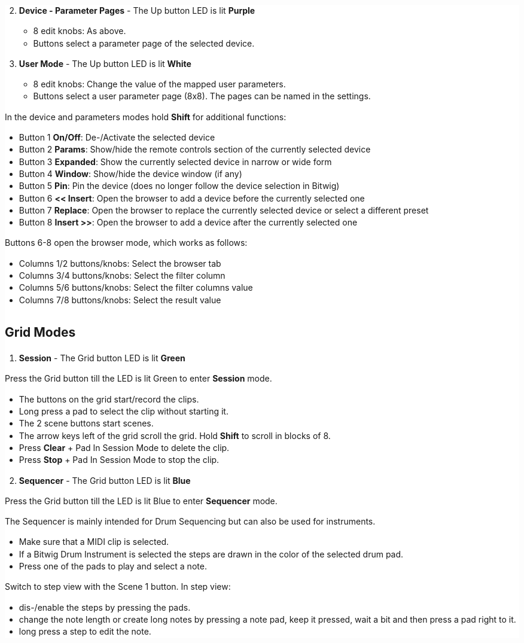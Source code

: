 2. **Device - Parameter Pages** - The Up button LED is lit **Purple**
    * 8 edit knobs: As above.
    * Buttons select a parameter page of the selected device.

3. **User Mode** - The Up button LED is lit **White**
    * 8 edit knobs: Change the value of the mapped user parameters.
    * Buttons select a user parameter page (8x8). The pages can be named in the settings.

In the device and parameters modes hold **Shift** for additional functions:

* Button 1 **On/Off**: De-/Activate the selected device
* Button 2 **Params**: Show/hide the remote controls section of the currently selected device
* Button 3 **Expanded**: Show the currently selected device in narrow or wide form
* Button 4 **Window**: Show/hide the device window (if any)
* Button 5 **Pin**: Pin the device (does no longer follow the device selection in Bitwig)
* Button 6 **<< Insert**: Open the browser to add a device before the currently selected one
* Button 7 **Replace**: Open the browser to replace the currently selected device or select a different preset
* Button 8 **Insert >>**: Open the browser to add a device after the currently selected one

Buttons 6-8 open the browser mode, which works as follows:

* Columns 1/2 buttons/knobs: Select the browser tab
* Columns 3/4 buttons/knobs: Select the filter column
* Columns 5/6 buttons/knobs: Select the filter columns value
* Columns 7/8 buttons/knobs: Select the result value

## Grid Modes

1. **Session** - The Grid button LED is lit **Green**

Press the Grid button till the LED is lit Green to enter **Session** mode.

* The buttons on the grid start/record the clips.
* Long press a pad to select the clip without starting it.
* The 2 scene buttons start scenes.
* The arrow keys left of the grid scroll the grid. Hold **Shift** to scroll in blocks of 8.
* Press **Clear** + Pad In Session Mode to delete the clip.
* Press **Stop** + Pad In Session Mode to stop the clip.

2. **Sequencer** - The Grid button LED is lit **Blue**

Press the Grid button till the LED is lit Blue to enter **Sequencer** mode.

The Sequencer is mainly intended for Drum Sequencing but can also be used for instruments.

* Make sure that a MIDI clip is selected.
* If a Bitwig Drum Instrument is selected the steps are drawn in the color of the selected drum pad.
* Press one of the pads to play and select a note.

Switch to step view with the Scene 1 button. In step view:

* dis-/enable the steps by pressing the pads. 
* change the note length or create long notes by pressing a note pad, keep it pressed, wait a bit and then press a pad right to it.
* long press a step to edit the note.
